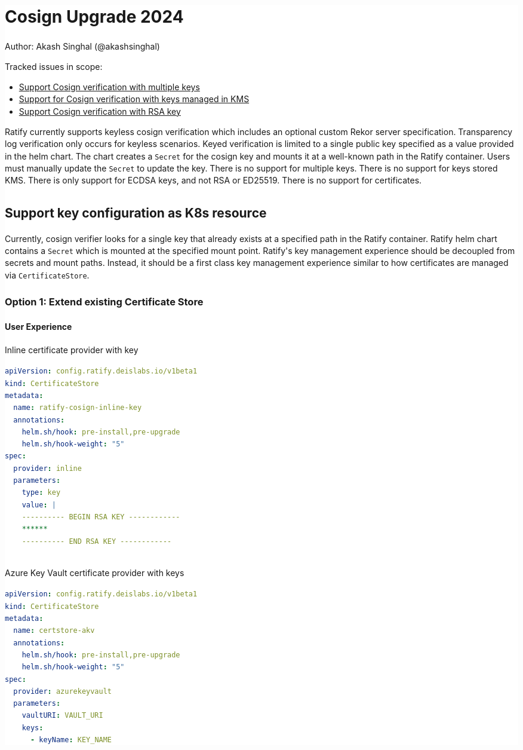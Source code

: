 # Cosign Upgrade 2024
Author: Akash Singhal (@akashsinghal)

Tracked issues in scope:
- [Support Cosign verification with multiple keys](https://github.com/deislabs/ratify/issues/1191)
- [Support for Cosign verification with keys managed in KMS](https://github.com/deislabs/ratify/issues/1190)
- [Support Cosign verification with RSA key](https://github.com/deislabs/ratify/issues/1189)

Ratify currently supports keyless cosign verification which includes an optional custom Rekor server specification. Transparency log verification only occurs for keyless scenarios. Keyed verification is limited to a single public key specified as a value provided in the helm chart. The chart creates a `Secret` for the cosign key and mounts it at a well-known path in the Ratify container. Users must manually update the `Secret` to update the key. There is no support for multiple keys. There is no support for keys stored KMS. There is only support for ECDSA keys, and not RSA or ED25519. There is no support for certificates.

## Support key configuration as K8s resource

Currently, cosign verifier looks for a single key that already exists at a specified path in the Ratify container. Ratify helm chart contains a `Secret` which is mounted at the specified mount point. Ratify's key management experience should be decoupled from secrets and mount paths. Instead, it should be a first class key management experience similar to how certificates are managed via `CertificateStore`.

### Option 1: Extend existing Certificate Store

#### User Experience

Inline certificate provider with key
```yaml
apiVersion: config.ratify.deislabs.io/v1beta1
kind: CertificateStore
metadata:
  name: ratify-cosign-inline-key
  annotations:
    helm.sh/hook: pre-install,pre-upgrade
    helm.sh/hook-weight: "5"
spec:
  provider: inline
  parameters:
    type: key
    value: |
    ---------- BEGIN RSA KEY ------------
    ******
    ---------- END RSA KEY ------------
    
```

Azure Key Vault certificate provider with keys
```yaml
apiVersion: config.ratify.deislabs.io/v1beta1
kind: CertificateStore
metadata:
  name: certstore-akv
  annotations:
    helm.sh/hook: pre-install,pre-upgrade
    helm.sh/hook-weight: "5"
spec:
  provider: azurekeyvault
  parameters:
    vaultURI: VAULT_URI
    keys:
      - keyName: KEY_NAME
```